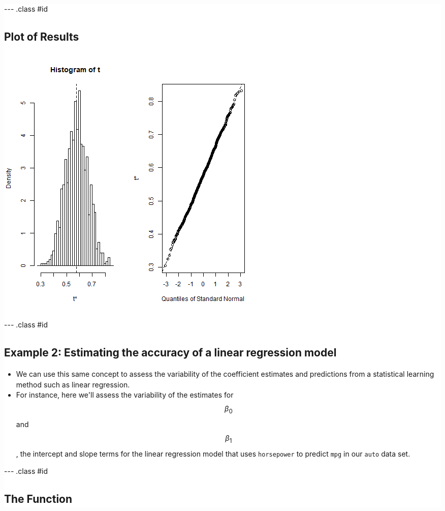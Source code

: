 --- .class #id


## Plot of Results


![plot of chunk unnamed-chunk-8](figure/unnamed-chunk-8-1.png)



--- .class #id


## Example 2: Estimating the accuracy of a linear regression model



- We can use this same concept to assess the variability of the coefficient estimates and predictions from a statistical learning method such as linear regression. 
- For instance, here we'll assess the variability of the estimates for $$\beta_0$$ and $$\beta_1$$, the intercept and slope terms for the linear regression model that uses `horsepower` to predict `mpg` in our `auto` data set.  



--- .class #id

## The Function
